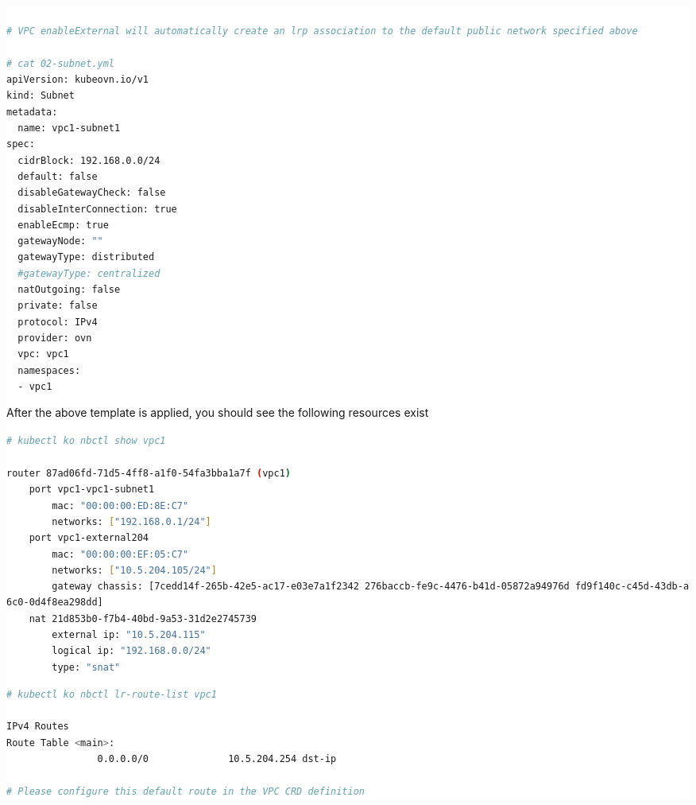 ``` bash

# VPC enableExternal will automatically create an lrp association to the default public network specified above

# cat 02-subnet.yml
apiVersion: kubeovn.io/v1
kind: Subnet
metadata:
  name: vpc1-subnet1
spec:
  cidrBlock: 192.168.0.0/24
  default: false
  disableGatewayCheck: false
  disableInterConnection: true
  enableEcmp: true
  gatewayNode: ""
  gatewayType: distributed
  #gatewayType: centralized
  natOutgoing: false
  private: false
  protocol: IPv4
  provider: ovn
  vpc: vpc1
  namespaces:
  - vpc1

```

After the above template is applied, you should see the following resources exist

```bash
# kubectl ko nbctl show vpc1

router 87ad06fd-71d5-4ff8-a1f0-54fa3bba1a7f (vpc1)
    port vpc1-vpc1-subnet1
        mac: "00:00:00:ED:8E:C7"
        networks: ["192.168.0.1/24"]
    port vpc1-external204
        mac: "00:00:00:EF:05:C7"
        networks: ["10.5.204.105/24"]
        gateway chassis: [7cedd14f-265b-42e5-ac17-e03e7a1f2342 276baccb-fe9c-4476-b41d-05872a94976d fd9f140c-c45d-43db-a6c0-0d4f8ea298dd]
    nat 21d853b0-f7b4-40bd-9a53-31d2e2745739
        external ip: "10.5.204.115"
        logical ip: "192.168.0.0/24"
        type: "snat"
```

``` bash
# kubectl ko nbctl lr-route-list vpc1

IPv4 Routes
Route Table <main>:
                0.0.0.0/0              10.5.204.254 dst-ip

# Please configure this default route in the VPC CRD definition

```
